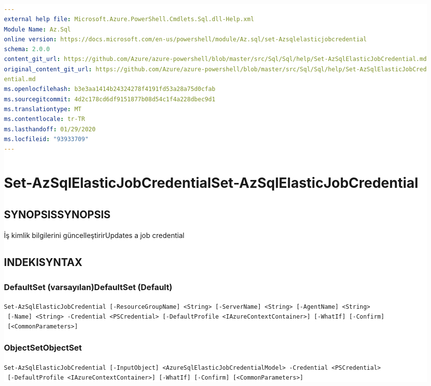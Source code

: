 ```yaml
---
external help file: Microsoft.Azure.PowerShell.Cmdlets.Sql.dll-Help.xml
Module Name: Az.Sql
online version: https://docs.microsoft.com/en-us/powershell/module/Az.sql/set-Azsqlelasticjobcredential
schema: 2.0.0
content_git_url: https://github.com/Azure/azure-powershell/blob/master/src/Sql/Sql/help/Set-AzSqlElasticJobCredential.md
original_content_git_url: https://github.com/Azure/azure-powershell/blob/master/src/Sql/Sql/help/Set-AzSqlElasticJobCredential.md
ms.openlocfilehash: b3e3aa1414b24324278f4191fd53a28a75d0cfab
ms.sourcegitcommit: 4d2c178cd6df9151877b08d54c1f4a228dbec9d1
ms.translationtype: MT
ms.contentlocale: tr-TR
ms.lasthandoff: 01/29/2020
ms.locfileid: "93933709"
---
```

# <span data-ttu-id="c4a7d-101">Set-AzSqlElasticJobCredential</span><span class="sxs-lookup"><span data-stu-id="c4a7d-101">Set-AzSqlElasticJobCredential</span></span>

## <span data-ttu-id="c4a7d-102">SYNOPSIS</span><span class="sxs-lookup"><span data-stu-id="c4a7d-102">SYNOPSIS</span></span>
<span data-ttu-id="c4a7d-103">İş kimlik bilgilerini güncelleştirir</span><span class="sxs-lookup"><span data-stu-id="c4a7d-103">Updates a job credential</span></span>

## <span data-ttu-id="c4a7d-104">INDEKI</span><span class="sxs-lookup"><span data-stu-id="c4a7d-104">SYNTAX</span></span>

### <span data-ttu-id="c4a7d-105">DefaultSet (varsayılan)</span><span class="sxs-lookup"><span data-stu-id="c4a7d-105">DefaultSet (Default)</span></span>
```
Set-AzSqlElasticJobCredential [-ResourceGroupName] <String> [-ServerName] <String> [-AgentName] <String>
 [-Name] <String> -Credential <PSCredential> [-DefaultProfile <IAzureContextContainer>] [-WhatIf] [-Confirm]
 [<CommonParameters>]
```

### <span data-ttu-id="c4a7d-106">ObjectSet</span><span class="sxs-lookup"><span data-stu-id="c4a7d-106">ObjectSet</span></span>
```
Set-AzSqlElasticJobCredential [-InputObject] <AzureSqlElasticJobCredentialModel> -Credential <PSCredential>
 [-DefaultProfile <IAzureContextContainer>] [-WhatIf] [-Confirm] [<CommonParameters>]
```
